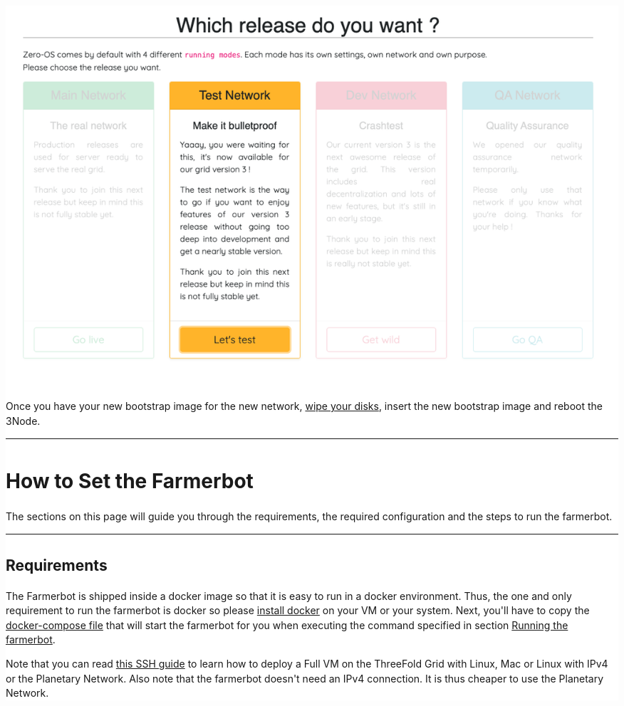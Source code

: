 ![test_net|690x422](img/farmerbot_5.png) 

Once you have your new bootstrap image for the new network, [wipe your disks](../TF_Farmer_Guide/TF_Complete_Farmer_Guide/farmer_guide.md#4-wipe-all-the-disks), insert the new bootstrap image and reboot the 3Node.

***
# How to Set the Farmerbot

The sections on this page will guide you through the requirements, the required configuration and the steps to run the farmerbot.
***
## Requirements
The Farmerbot is shipped inside a docker image so that it is easy to run in a docker environment. Thus, the one and only requirement to run the farmerbot is docker so please [install docker](https://docs.docker.com/engine/install/) on your VM or your system. Next, you'll have to copy the [docker-compose file](https://raw.githubusercontent.com/threefoldtech/farmerbot/development/docker-compose.yaml) that will start the farmerbot for you when executing the command specified in section [Running the farmerbot](#running-the-farmerbot).

Note that you can read [this SSH guide](../getstarted/ssh_guide/ssh_guide.md) to learn how to deploy a Full VM on the ThreeFold Grid with Linux, Mac or Linux with IPv4 or the Planetary Network. Also note that the farmerbot doesn't need an IPv4 connection. It is thus cheaper to use the Planetary Network. 
